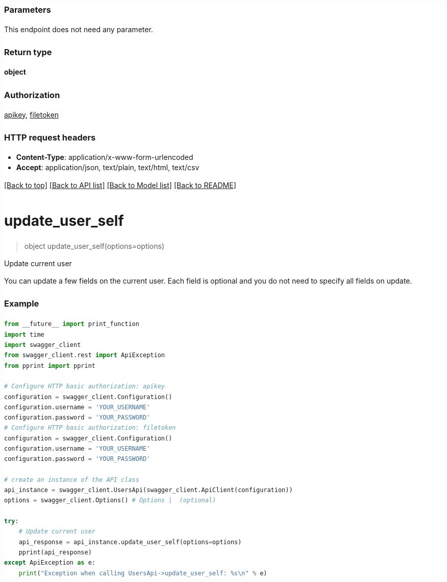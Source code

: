 ### Parameters
This endpoint does not need any parameter.

### Return type

**object**

### Authorization

[apikey](../README.md#apikey), [filetoken](../README.md#filetoken)

### HTTP request headers

 - **Content-Type**: application/x-www-form-urlencoded
 - **Accept**: application/json, text/plain, text/html, text/csv

[[Back to top]](#) [[Back to API list]](../README.md#documentation-for-api-endpoints) [[Back to Model list]](../README.md#documentation-for-models) [[Back to README]](../README.md)

# **update_user_self**
> object update_user_self(options=options)

Update current user

You can update a few fields on the current user. Each field is optional and you do not need to specify all fields on update.

### Example
```python
from __future__ import print_function
import time
import swagger_client
from swagger_client.rest import ApiException
from pprint import pprint

# Configure HTTP basic authorization: apikey
configuration = swagger_client.Configuration()
configuration.username = 'YOUR_USERNAME'
configuration.password = 'YOUR_PASSWORD'
# Configure HTTP basic authorization: filetoken
configuration = swagger_client.Configuration()
configuration.username = 'YOUR_USERNAME'
configuration.password = 'YOUR_PASSWORD'

# create an instance of the API class
api_instance = swagger_client.UsersApi(swagger_client.ApiClient(configuration))
options = swagger_client.Options() # Options |  (optional)

try:
    # Update current user
    api_response = api_instance.update_user_self(options=options)
    pprint(api_response)
except ApiException as e:
    print("Exception when calling UsersApi->update_user_self: %s\n" % e)
```
